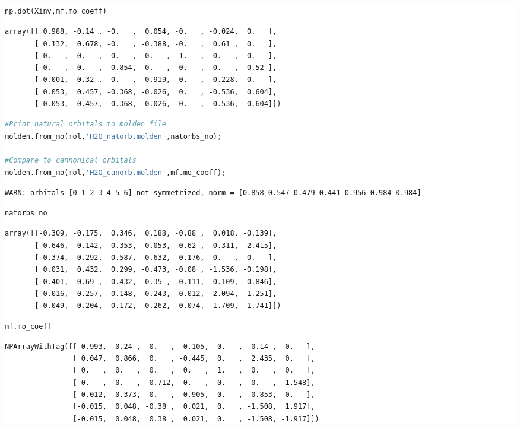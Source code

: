 

```python
np.dot(Xinv,mf.mo_coeff)
```




    array([[ 0.988, -0.14 , -0.   ,  0.054, -0.   , -0.024,  0.   ],
           [ 0.132,  0.678, -0.   , -0.388, -0.   ,  0.61 ,  0.   ],
           [-0.   ,  0.   ,  0.   ,  0.   ,  1.   , -0.   ,  0.   ],
           [ 0.   ,  0.   , -0.854,  0.   , -0.   ,  0.   , -0.52 ],
           [ 0.001,  0.32 , -0.   ,  0.919,  0.   ,  0.228, -0.   ],
           [ 0.053,  0.457, -0.368, -0.026,  0.   , -0.536,  0.604],
           [ 0.053,  0.457,  0.368, -0.026,  0.   , -0.536, -0.604]])



```python
#Print natural orbitals to molden file
molden.from_mo(mol,'H2O_natorb.molden',natorbs_no);

#Compare to cannonical orbitals
molden.from_mo(mol,'H2O_canorb.molden',mf.mo_coeff);
```

    
    WARN: orbitals [0 1 2 3 4 5 6] not symmetrized, norm = [0.858 0.547 0.479 0.441 0.956 0.984 0.984]
    


```python
natorbs_no
```




    array([[-0.309, -0.175,  0.346,  0.188, -0.88 ,  0.018, -0.139],
           [-0.646, -0.142,  0.353, -0.053,  0.62 , -0.311,  2.415],
           [-0.374, -0.292, -0.587, -0.632, -0.176, -0.   , -0.   ],
           [ 0.031,  0.432,  0.299, -0.473, -0.08 , -1.536, -0.198],
           [-0.401,  0.69 , -0.432,  0.35 , -0.111, -0.109,  0.846],
           [-0.016,  0.257,  0.148, -0.243, -0.012,  2.094, -1.251],
           [-0.049, -0.204, -0.172,  0.262,  0.074, -1.709, -1.741]])



```python
mf.mo_coeff
```




    NPArrayWithTag([[ 0.993, -0.24 ,  0.   ,  0.105,  0.   , -0.14 ,  0.   ],
                    [ 0.047,  0.866,  0.   , -0.445,  0.   ,  2.435,  0.   ],
                    [ 0.   ,  0.   ,  0.   ,  0.   ,  1.   ,  0.   ,  0.   ],
                    [ 0.   ,  0.   , -0.712,  0.   ,  0.   ,  0.   , -1.548],
                    [ 0.012,  0.373,  0.   ,  0.905,  0.   ,  0.853,  0.   ],
                    [-0.015,  0.048, -0.38 ,  0.021,  0.   , -1.508,  1.917],
                    [-0.015,  0.048,  0.38 ,  0.021,  0.   , -1.508, -1.917]])
